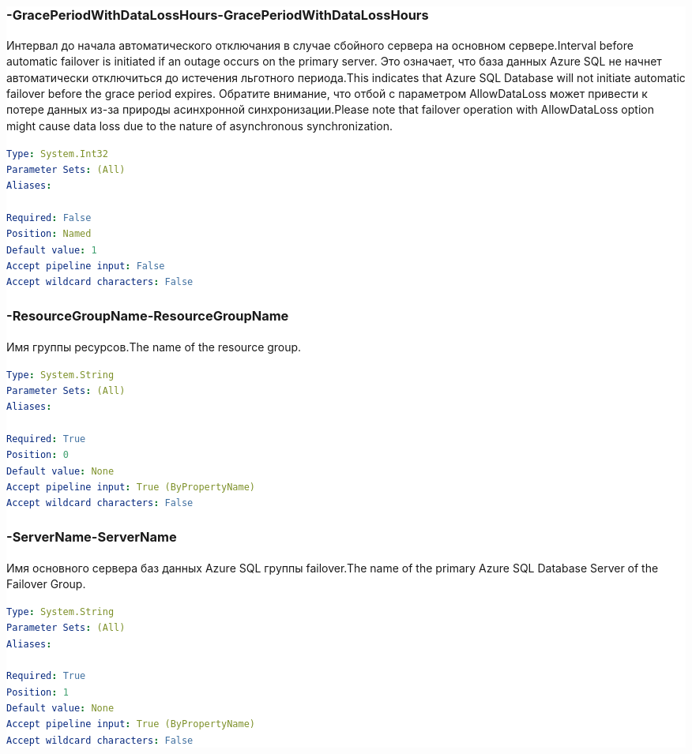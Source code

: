 ### <span data-ttu-id="27626-124">-GracePeriodWithDataLossHours</span><span class="sxs-lookup"><span data-stu-id="27626-124">-GracePeriodWithDataLossHours</span></span>
<span data-ttu-id="27626-125">Интервал до начала автоматического отключания в случае сбойного сервера на основном сервере.</span><span class="sxs-lookup"><span data-stu-id="27626-125">Interval before automatic failover is initiated if an outage occurs on the primary server.</span></span> <span data-ttu-id="27626-126">Это означает, что база данных Azure SQL не начнет автоматически отключиться до истечения льготного периода.</span><span class="sxs-lookup"><span data-stu-id="27626-126">This indicates that Azure SQL Database will not initiate automatic failover before the grace period expires.</span></span> <span data-ttu-id="27626-127">Обратите внимание, что отбой с параметром AllowDataLoss может привести к потере данных из-за природы асинхронной синхронизации.</span><span class="sxs-lookup"><span data-stu-id="27626-127">Please note that failover operation with AllowDataLoss option might cause data loss due to the nature of asynchronous synchronization.</span></span>

```yaml
Type: System.Int32
Parameter Sets: (All)
Aliases:

Required: False
Position: Named
Default value: 1
Accept pipeline input: False
Accept wildcard characters: False
```

### <span data-ttu-id="27626-128">-ResourceGroupName</span><span class="sxs-lookup"><span data-stu-id="27626-128">-ResourceGroupName</span></span>
<span data-ttu-id="27626-129">Имя группы ресурсов.</span><span class="sxs-lookup"><span data-stu-id="27626-129">The name of the resource group.</span></span>

```yaml
Type: System.String
Parameter Sets: (All)
Aliases:

Required: True
Position: 0
Default value: None
Accept pipeline input: True (ByPropertyName)
Accept wildcard characters: False
```

### <span data-ttu-id="27626-130">-ServerName</span><span class="sxs-lookup"><span data-stu-id="27626-130">-ServerName</span></span>
<span data-ttu-id="27626-131">Имя основного сервера баз данных Azure SQL группы failover.</span><span class="sxs-lookup"><span data-stu-id="27626-131">The name of the primary Azure SQL Database Server of the Failover Group.</span></span>

```yaml
Type: System.String
Parameter Sets: (All)
Aliases:

Required: True
Position: 1
Default value: None
Accept pipeline input: True (ByPropertyName)
Accept wildcard characters: False
```
